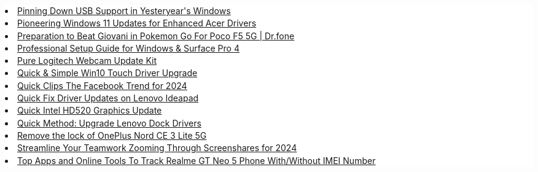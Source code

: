 <li><a href="https://driver-install.techidaily.com/pinning-down-usb-support-in-yesteryears-windows/"><u>Pinning Down USB Support in Yesteryear's Windows</u></a></li>
<li><a href="https://driver-install.techidaily.com/pioneering-windows-11-updates-for-enhanced-acer-drivers/"><u>Pioneering Windows 11 Updates for Enhanced Acer Drivers</u></a></li>
<li><a href="https://pokemon-go-android.techidaily.com/preparation-to-beat-giovani-in-pokemon-go-for-poco-f5-5g-drfone-by-drfone-virtual-android/"><u>Preparation to Beat Giovani in Pokemon Go For Poco F5 5G | Dr.fone</u></a></li>
<li><a href="https://driver-install.techidaily.com/professional-setup-guide-for-windows-and-surface-pro-4/"><u>Professional Setup Guide for Windows & Surface Pro 4</u></a></li>
<li><a href="https://driver-install.techidaily.com/pure-logitech-webcam-update-kit/"><u>Pure Logitech Webcam Update Kit</u></a></li>
<li><a href="https://driver-install.techidaily.com/quick-and-simple-win10-touch-driver-upgrade/"><u>Quick & Simple Win10 Touch Driver Upgrade</u></a></li>
<li><a href="https://facebook-video-recording.techidaily.com/quick-clips-the-facebook-trend-for-2024/"><u>Quick Clips  The Facebook Trend for 2024</u></a></li>
<li><a href="https://driver-install.techidaily.com/quick-fix-driver-updates-on-lenovo-ideapad/"><u>Quick Fix Driver Updates on Lenovo Ideapad</u></a></li>
<li><a href="https://driver-install.techidaily.com/quick-intel-hd520-graphics-update/"><u>Quick Intel HD520 Graphics Update</u></a></li>
<li><a href="https://driver-install.techidaily.com/quick-method-upgrade-lenovo-dock-drivers/"><u>Quick Method: Upgrade Lenovo Dock Drivers</u></a></li>
<li><a href="https://techidaily.com/remove-the-lock-of-oneplus-nord-ce-3-lite-5g-by-drfone-android-unlock-android-unlock/"><u>Remove the lock of OnePlus Nord CE 3 Lite 5G</u></a></li>
<li><a href="https://visual-screen-recording.techidaily.com/streamline-your-teamwork-zooming-through-screenshares-for-2024/"><u>Streamline Your Teamwork  Zooming Through Screenshares for 2024</u></a></li>
<li><a href="https://easy-unlock-android.techidaily.com/top-apps-and-online-tools-to-track-realme-gt-neo-5-phone-withwithout-imei-number-by-drfone-android/"><u>Top Apps and Online Tools To Track Realme GT Neo 5 Phone With/Without IMEI Number</u></a></li>
</ul></div>

